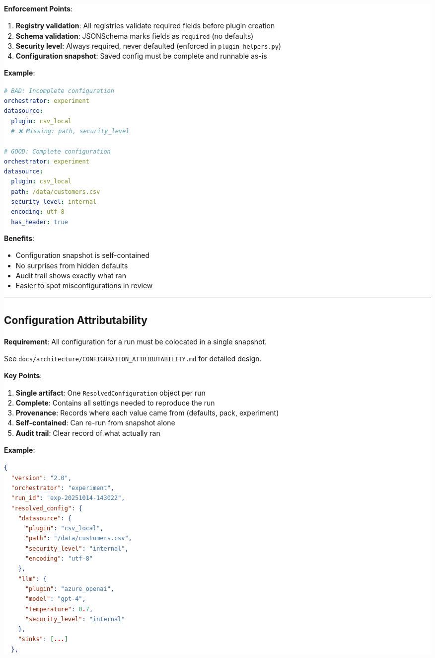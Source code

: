 **Enforcement Points**:
1. **Registry validation**: All registries validate required fields before plugin creation
2. **Schema validation**: JSONSchema marks fields as `required` (no defaults)
3. **Security level**: Always required, never defaulted (enforced in `plugin_helpers.py`)
4. **Configuration snapshot**: Saved config must be complete and runnable as-is

**Example**:
```yaml
# BAD: Incomplete configuration
orchestrator: experiment
datasource:
  plugin: csv_local
  # ❌ Missing: path, security_level

# GOOD: Complete configuration
orchestrator: experiment
datasource:
  plugin: csv_local
  path: /data/customers.csv
  security_level: internal
  encoding: utf-8
  has_header: true
```

**Benefits**:
- Configuration snapshot is self-contained
- No surprises from hidden defaults
- Audit trail shows exactly what ran
- Easier to spot misconfigurations in review

---

## Configuration Attributability

**Requirement**: All configuration for a run must be colocated in a single snapshot.

See `docs/architecture/CONFIGURATION_ATTRIBUTABILITY.md` for detailed design.

**Key Points**:
1. **Single artifact**: One `ResolvedConfiguration` object per run
2. **Complete**: Contains all settings needed to reproduce the run
3. **Provenance**: Records where each value came from (defaults, pack, experiment)
4. **Self-contained**: Can re-run from snapshot alone
5. **Audit trail**: Clear record of what actually ran

**Example**:
```json
{
  "version": "2.0",
  "orchestrator": "experiment",
  "run_id": "exp-20251014-143022",
  "resolved_config": {
    "datasource": {
      "plugin": "csv_local",
      "path": "/data/customers.csv",
      "security_level": "internal",
      "encoding": "utf-8"
    },
    "llm": {
      "plugin": "azure_openai",
      "model": "gpt-4",
      "temperature": 0.7,
      "security_level": "internal"
    },
    "sinks": [...]
  },
```